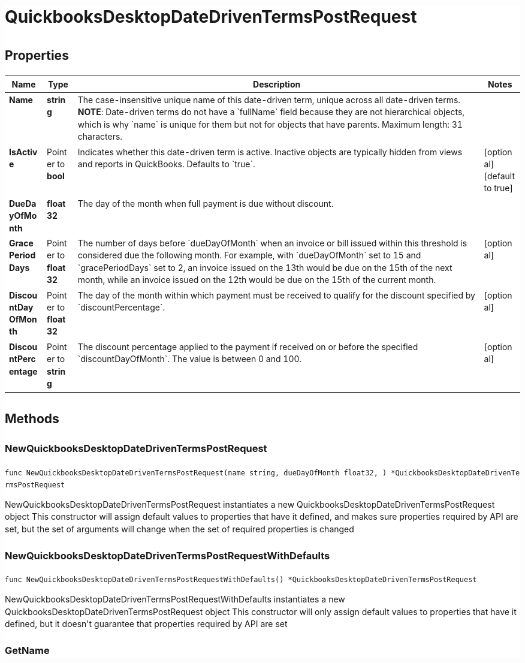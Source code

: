 # QuickbooksDesktopDateDrivenTermsPostRequest

## Properties

Name | Type | Description | Notes
------------ | ------------- | ------------- | -------------
**Name** | **string** | The case-insensitive unique name of this date-driven term, unique across all date-driven terms.  **NOTE**: Date-driven terms do not have a &#x60;fullName&#x60; field because they are not hierarchical objects, which is why &#x60;name&#x60; is unique for them but not for objects that have parents.  Maximum length: 31 characters. | 
**IsActive** | Pointer to **bool** | Indicates whether this date-driven term is active. Inactive objects are typically hidden from views and reports in QuickBooks. Defaults to &#x60;true&#x60;. | [optional] [default to true]
**DueDayOfMonth** | **float32** | The day of the month when full payment is due without discount. | 
**GracePeriodDays** | Pointer to **float32** | The number of days before &#x60;dueDayOfMonth&#x60; when an invoice or bill issued within this threshold is considered due the following month. For example, with &#x60;dueDayOfMonth&#x60; set to 15 and &#x60;gracePeriodDays&#x60; set to 2, an invoice issued on the 13th would be due on the 15th of the next month, while an invoice issued on the 12th would be due on the 15th of the current month. | [optional] 
**DiscountDayOfMonth** | Pointer to **float32** | The day of the month within which payment must be received to qualify for the discount specified by &#x60;discountPercentage&#x60;. | [optional] 
**DiscountPercentage** | Pointer to **string** | The discount percentage applied to the payment if received on or before the specified &#x60;discountDayOfMonth&#x60;. The value is between 0 and 100. | [optional] 

## Methods

### NewQuickbooksDesktopDateDrivenTermsPostRequest

`func NewQuickbooksDesktopDateDrivenTermsPostRequest(name string, dueDayOfMonth float32, ) *QuickbooksDesktopDateDrivenTermsPostRequest`

NewQuickbooksDesktopDateDrivenTermsPostRequest instantiates a new QuickbooksDesktopDateDrivenTermsPostRequest object
This constructor will assign default values to properties that have it defined,
and makes sure properties required by API are set, but the set of arguments
will change when the set of required properties is changed

### NewQuickbooksDesktopDateDrivenTermsPostRequestWithDefaults

`func NewQuickbooksDesktopDateDrivenTermsPostRequestWithDefaults() *QuickbooksDesktopDateDrivenTermsPostRequest`

NewQuickbooksDesktopDateDrivenTermsPostRequestWithDefaults instantiates a new QuickbooksDesktopDateDrivenTermsPostRequest object
This constructor will only assign default values to properties that have it defined,
but it doesn't guarantee that properties required by API are set

### GetName
